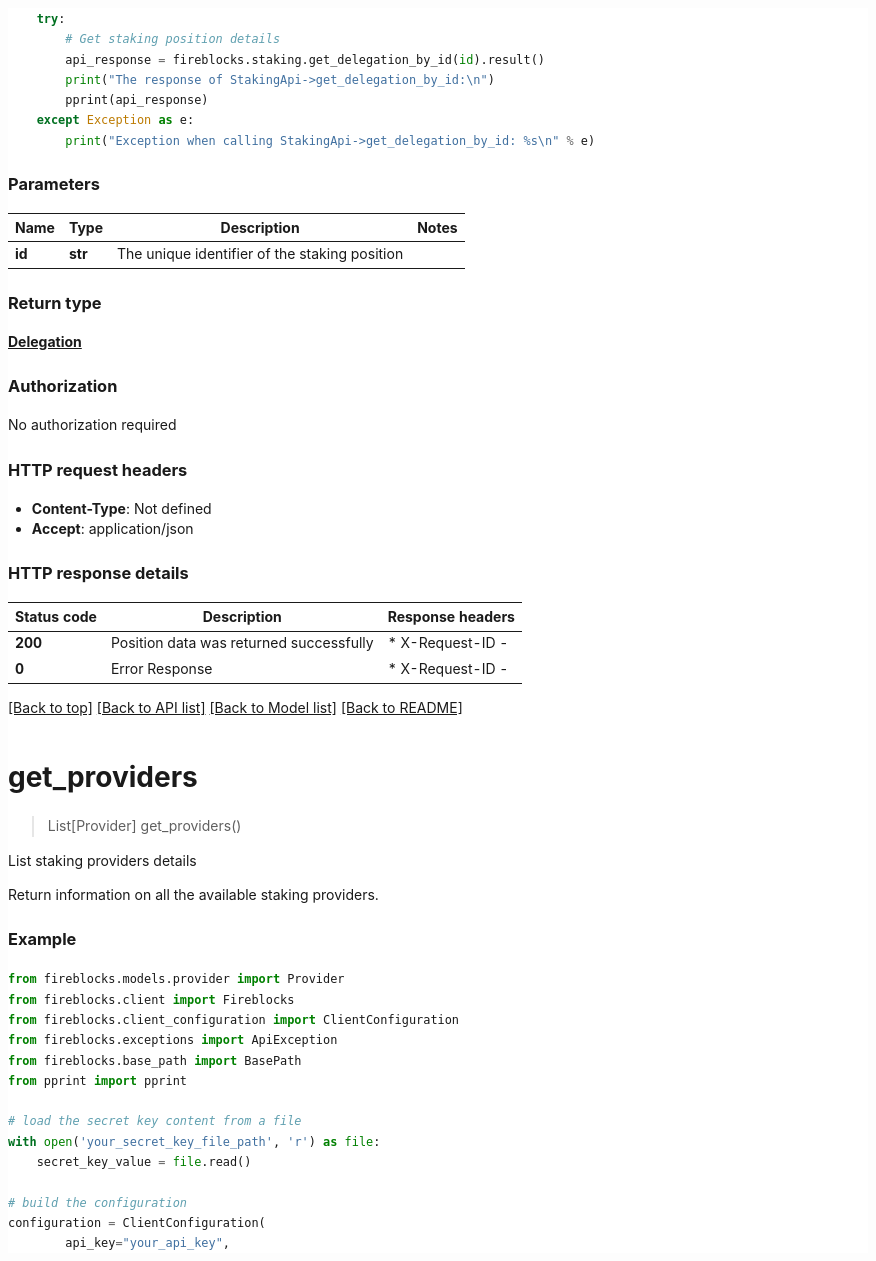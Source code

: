 ```python
    try:
        # Get staking position details
        api_response = fireblocks.staking.get_delegation_by_id(id).result()
        print("The response of StakingApi->get_delegation_by_id:\n")
        pprint(api_response)
    except Exception as e:
        print("Exception when calling StakingApi->get_delegation_by_id: %s\n" % e)
```



### Parameters


Name | Type | Description  | Notes
------------- | ------------- | ------------- | -------------
 **id** | **str**| The unique identifier of the staking position | 

### Return type

[**Delegation**](Delegation.md)

### Authorization

No authorization required

### HTTP request headers

 - **Content-Type**: Not defined
 - **Accept**: application/json

### HTTP response details

| Status code | Description | Response headers |
|-------------|-------------|------------------|
**200** | Position data was returned successfully |  * X-Request-ID -  <br>  |
**0** | Error Response |  * X-Request-ID -  <br>  |

[[Back to top]](#) [[Back to API list]](../README.md#documentation-for-api-endpoints) [[Back to Model list]](../README.md#documentation-for-models) [[Back to README]](../README.md)

# **get_providers**
> List[Provider] get_providers()

List staking providers details

Return information on all the available staking providers.

### Example


```python
from fireblocks.models.provider import Provider
from fireblocks.client import Fireblocks
from fireblocks.client_configuration import ClientConfiguration
from fireblocks.exceptions import ApiException
from fireblocks.base_path import BasePath
from pprint import pprint

# load the secret key content from a file
with open('your_secret_key_file_path', 'r') as file:
    secret_key_value = file.read()

# build the configuration
configuration = ClientConfiguration(
        api_key="your_api_key",
```